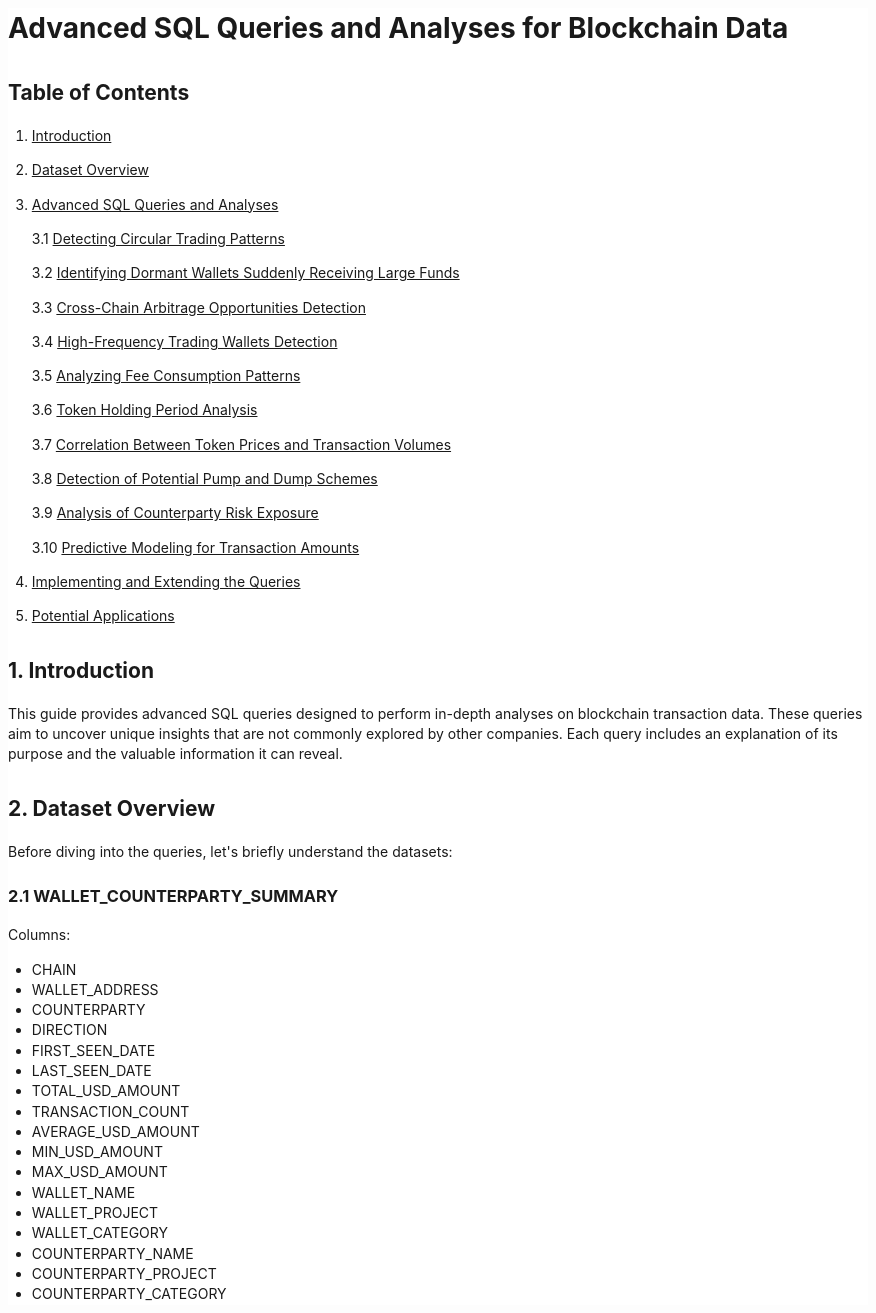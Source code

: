 # Advanced SQL Queries and Analyses for Blockchain Data

## Table of Contents
1. [Introduction](#introduction)
2. [Dataset Overview](#dataset-overview)
3. [Advanced SQL Queries and Analyses](#advanced-sql-queries-and-analyses)

   3.1 [Detecting Circular Trading Patterns](#31-detecting-circular-trading-patterns)

   3.2 [Identifying Dormant Wallets Suddenly Receiving Large Funds](#32-identifying-dormant-wallets-suddenly-receiving-large-funds)

   3.3 [Cross-Chain Arbitrage Opportunities Detection](#33-cross-chain-arbitrage-opportunities-detection)

   3.4 [High-Frequency Trading Wallets Detection](#34-high-frequency-trading-wallets-detection)

   3.5 [Analyzing Fee Consumption Patterns](#35-analyzing-fee-consumption-patterns)

   3.6 [Token Holding Period Analysis](#36-token-holding-period-analysis)

   3.7 [Correlation Between Token Prices and Transaction Volumes](#37-correlation-between-token-prices-and-transaction-volumes)

   3.8 [Detection of Potential Pump and Dump Schemes](#38-detection-of-potential-pump-and-dump-schemes)

   3.9 [Analysis of Counterparty Risk Exposure](#39-analysis-of-counterparty-risk-exposure)

   3.10 [Predictive Modeling for Transaction Amounts](#310-predictive-modeling-for-transaction-amounts)

4. [Implementing and Extending the Queries](#implementing-and-extending-the-queries)
5. [Potential Applications](#potential-applications)

## 1. Introduction

This guide provides advanced SQL queries designed to perform in-depth analyses on blockchain transaction data. These queries aim to uncover unique insights that are not commonly explored by other companies. Each query includes an explanation of its purpose and the valuable information it can reveal.

## 2. Dataset Overview

Before diving into the queries, let's briefly understand the datasets:

### 2.1 WALLET_COUNTERPARTY_SUMMARY

Columns:
- CHAIN
- WALLET_ADDRESS
- COUNTERPARTY
- DIRECTION
- FIRST_SEEN_DATE
- LAST_SEEN_DATE
- TOTAL_USD_AMOUNT
- TRANSACTION_COUNT
- AVERAGE_USD_AMOUNT
- MIN_USD_AMOUNT
- MAX_USD_AMOUNT
- WALLET_NAME
- WALLET_PROJECT
- WALLET_CATEGORY
- COUNTERPARTY_NAME
- COUNTERPARTY_PROJECT
- COUNTERPARTY_CATEGORY